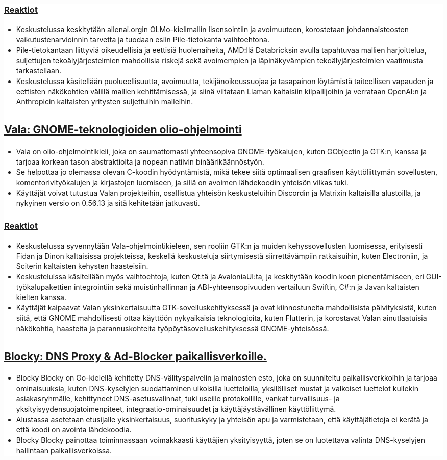 ### [Reaktiot](https://news.ycombinator.com/item?id=39974374)

- Keskustelussa keskitytään allenai.orgin OLMo-kielimallin lisensointiin ja avoimuuteen, korostetaan johdannaisteosten vaikutustenarvioinnin tarvetta ja tuodaan esiin Pile-tietokanta vaihtoehtona.
- Pile-tietokantaan liittyviä oikeudellisia ja eettisiä huolenaiheita, AMD:llä Databricksin avulla tapahtuvaa mallien harjoittelua, suljettujen tekoälyjärjestelmien mahdollisia riskejä sekä avoimempien ja läpinäkyvämpien tekoälyjärjestelmien vaatimusta tarkastellaan.
- Keskustelussa käsitellään puolueellisuutta, avoimuutta, tekijänoikeussuojaa ja tasapainon löytämistä taiteellisen vapauden ja eettisten näkökohtien välillä mallien kehittämisessä, ja siinä viitataan Llaman kaltaisiin kilpailijoihin ja verrataan OpenAI:n ja Anthropicin kaltaisten yritysten suljettuihin malleihin.

## [Vala: GNOME-teknologioiden olio-ohjelmointi](https://vala.dev/)

- Vala on olio-ohjelmointikieli, joka on saumattomasti yhteensopiva GNOME-työkalujen, kuten GObjectin ja GTK:n, kanssa ja tarjoaa korkean tason abstraktioita ja nopean natiivin binäärikäännöstyön.
- Se helpottaa jo olemassa olevan C-koodin hyödyntämistä, mikä tekee siitä optimaalisen graafisen käyttöliittymän sovellusten, komentorivityökalujen ja kirjastojen luomiseen, ja sillä on avoimen lähdekoodin yhteisön vilkas tuki.
- Käyttäjät voivat tutustua Valan projekteihin, osallistua yhteisön keskusteluihin Discordin ja Matrixin kaltaisilla alustoilla, ja nykyinen versio on 0.56.13 ja sitä kehitetään jatkuvasti.

### [Reaktiot](https://news.ycombinator.com/item?id=39969131)

- Keskustelussa syvennytään Vala-ohjelmointikieleen, sen rooliin GTK:n ja muiden kehyssovellusten luomisessa, erityisesti Fidan ja Dinon kaltaisissa projekteissa, keskellä keskusteluja siirtymisestä siirrettävämpiin ratkaisuihin, kuten Electroniin, ja Sciterin kaltaisten kehysten haasteisiin.
- Keskusteluissa käsitellään myös vaihtoehtoja, kuten Qt:tä ja AvaloniaUI:ta, ja keskitytään koodin koon pienentämiseen, eri GUI-työkalupakettien integrointiin sekä muistinhallinnan ja ABI-yhteensopivuuden vertailuun Swiftin, C#:n ja Javan kaltaisten kielten kanssa.
- Käyttäjät kaipaavat Valan yksinkertaisuutta GTK-sovelluskehityksessä ja ovat kiinnostuneita mahdollisista päivityksistä, kuten siitä, että GNOME mahdollisesti ottaa käyttöön nykyaikaisia teknologioita, kuten Flutterin, ja korostavat Valan ainutlaatuisia näkökohtia, haasteita ja parannuskohteita työpöytäsovelluskehityksessä GNOME-yhteisössä.

## [Blocky: DNS Proxy & Ad-Blocker paikallisverkoille.](https://0xerr0r.github.io/blocky/)

- Blocky Blocky on Go-kielellä kehitetty DNS-välityspalvelin ja mainosten esto, joka on suunniteltu paikallisverkkoihin ja tarjoaa ominaisuuksia, kuten DNS-kyselyjen suodattaminen ulkoisilla luetteloilla, yksilölliset mustat ja valkoiset luettelot kullekin asiakasryhmälle, kehittyneet DNS-asetusvalinnat, tuki useille protokollille, vankat turvallisuus- ja yksityisyydensuojatoimenpiteet, integraatio-ominaisuudet ja käyttäjäystävällinen käyttöliittymä.
- Alustassa asetetaan etusijalle yksinkertaisuus, suorituskyky ja yhteisön apu ja varmistetaan, että käyttäjätietoja ei kerätä ja että koodi on avointa lähdekoodia.
- Blocky Blocky painottaa toiminnassaan voimakkaasti käyttäjien yksityisyyttä, joten se on luotettava valinta DNS-kyselyjen hallintaan paikallisverkoissa.
